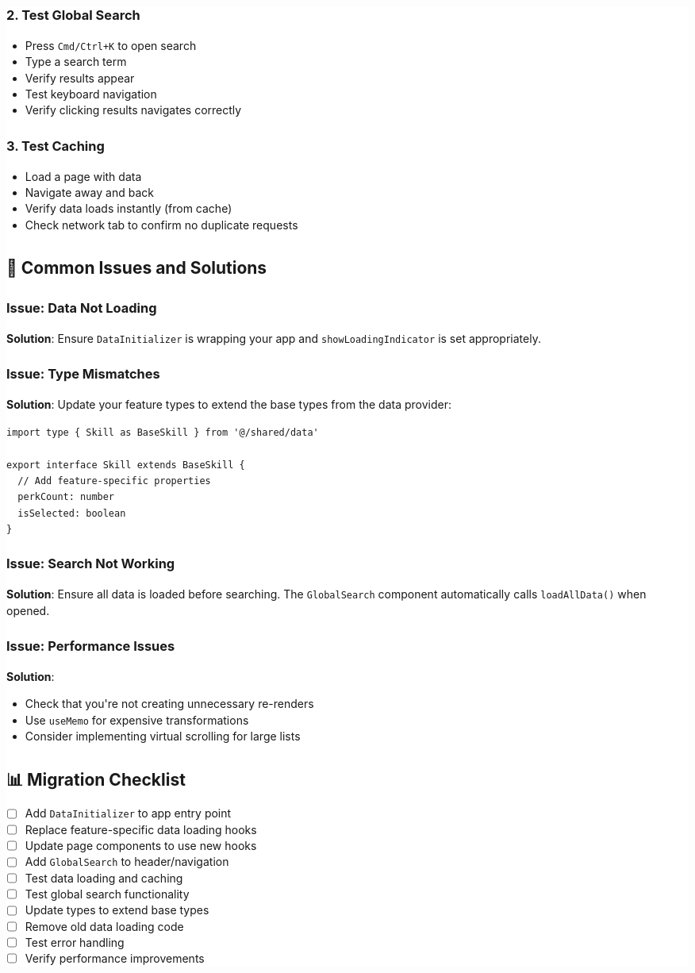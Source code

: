 ### 2. Test Global Search
- Press `Cmd/Ctrl+K` to open search
- Type a search term
- Verify results appear
- Test keyboard navigation
- Verify clicking results navigates correctly

### 3. Test Caching
- Load a page with data
- Navigate away and back
- Verify data loads instantly (from cache)
- Check network tab to confirm no duplicate requests

## 🐛 Common Issues and Solutions

### Issue: Data Not Loading
**Solution**: Ensure `DataInitializer` is wrapping your app and `showLoadingIndicator` is set appropriately.

### Issue: Type Mismatches
**Solution**: Update your feature types to extend the base types from the data provider:

```tsx
import type { Skill as BaseSkill } from '@/shared/data'

export interface Skill extends BaseSkill {
  // Add feature-specific properties
  perkCount: number
  isSelected: boolean
}
```

### Issue: Search Not Working
**Solution**: Ensure all data is loaded before searching. The `GlobalSearch` component automatically calls `loadAllData()` when opened.

### Issue: Performance Issues
**Solution**: 
- Check that you're not creating unnecessary re-renders
- Use `useMemo` for expensive transformations
- Consider implementing virtual scrolling for large lists

## 📊 Migration Checklist

- [ ] Add `DataInitializer` to app entry point
- [ ] Replace feature-specific data loading hooks
- [ ] Update page components to use new hooks
- [ ] Add `GlobalSearch` to header/navigation
- [ ] Test data loading and caching
- [ ] Test global search functionality
- [ ] Update types to extend base types
- [ ] Remove old data loading code
- [ ] Test error handling
- [ ] Verify performance improvements
